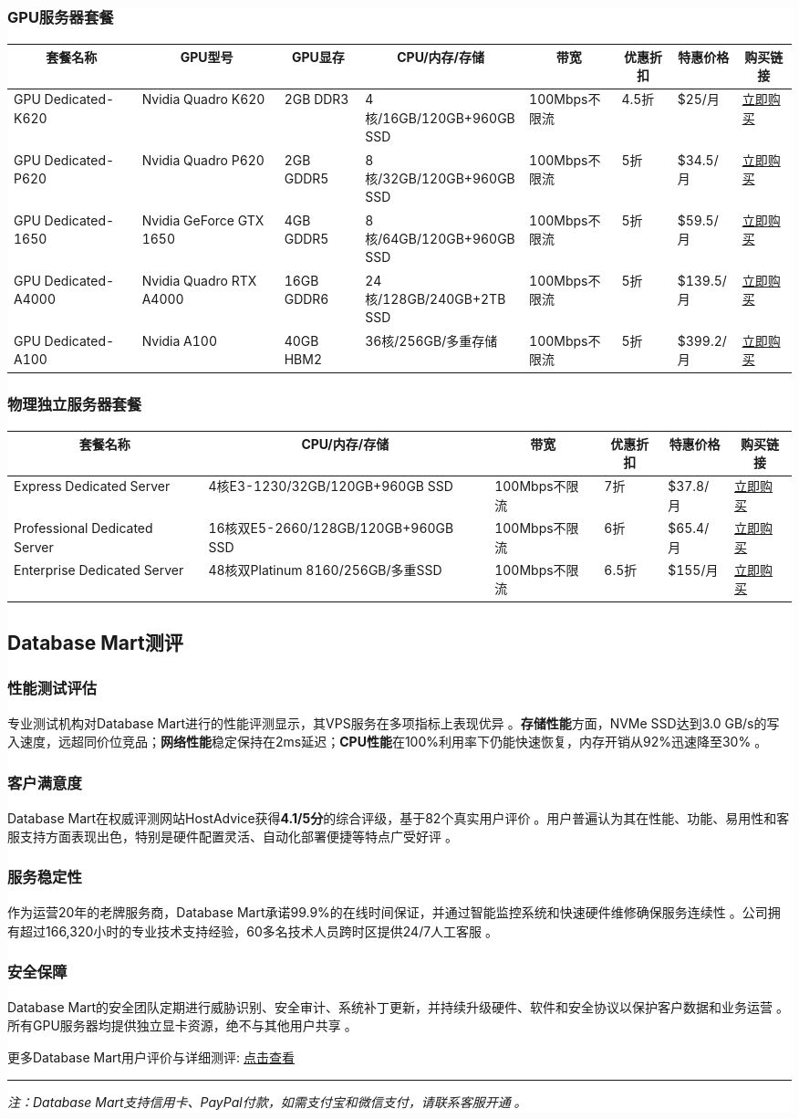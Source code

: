 ### GPU服务器套餐

| 套餐名称 | GPU型号 | GPU显存 | CPU/内存/存储 | 带宽 | 优惠折扣 | 特惠价格 | 购买链接 |
|---------|---------|---------|--------------|------|---------|---------|----------|
| GPU Dedicated-K620 | Nvidia Quadro K620 | 2GB DDR3 | 4核/16GB/120GB+960GB SSD | 100Mbps不限流 | 4.5折 | $25/月 | [立即购买](https://www.databasemart.com/?aff_id=c35bf2d6ab224842b06c4db6ec85d9af) |
| GPU Dedicated-P620 | Nvidia Quadro P620 | 2GB GDDR5 | 8核/32GB/120GB+960GB SSD | 100Mbps不限流 | 5折 | $34.5/月 | [立即购买](https://www.databasemart.com/?aff_id=c35bf2d6ab224842b06c4db6ec85d9af) |
| GPU Dedicated-1650 | Nvidia GeForce GTX 1650 | 4GB GDDR5 | 8核/64GB/120GB+960GB SSD | 100Mbps不限流 | 5折 | $59.5/月 | [立即购买](https://www.databasemart.com/?aff_id=c35bf2d6ab224842b06c4db6ec85d9af) |
| GPU Dedicated-A4000 | Nvidia Quadro RTX A4000 | 16GB GDDR6 | 24核/128GB/240GB+2TB SSD | 100Mbps不限流 | 5折 | $139.5/月 | [立即购买](https://www.databasemart.com/?aff_id=c35bf2d6ab224842b06c4db6ec85d9af) |
| GPU Dedicated-A100 | Nvidia A100 | 40GB HBM2 | 36核/256GB/多重存储 | 100Mbps不限流 | 5折 | $399.2/月 | [立即购买](https://www.databasemart.com/?aff_id=c35bf2d6ab224842b06c4db6ec85d9af) |

### 物理独立服务器套餐

| 套餐名称 | CPU/内存/存储 | 带宽 | 优惠折扣 | 特惠价格 | 购买链接 |
|---------|--------------|------|---------|---------|----------|
| Express Dedicated Server | 4核E3-1230/32GB/120GB+960GB SSD | 100Mbps不限流 | 7折 | $37.8/月 | [立即购买](https://www.databasemart.com/?aff_id=c35bf2d6ab224842b06c4db6ec85d9af) |
| Professional Dedicated Server | 16核双E5-2660/128GB/120GB+960GB SSD | 100Mbps不限流 | 6折 | $65.4/月 | [立即购买](https://www.databasemart.com/?aff_id=c35bf2d6ab224842b06c4db6ec85d9af) |
| Enterprise Dedicated Server | 48核双Platinum 8160/256GB/多重SSD | 100Mbps不限流 | 6.5折 | $155/月 | [立即购买](https://www.databasemart.com/?aff_id=c35bf2d6ab224842b06c4db6ec85d9af) |

## Database Mart测评

### 性能测试评估

专业测试机构对Database Mart进行的性能评测显示，其VPS服务在多项指标上表现优异 。**存储性能**方面，NVMe SSD达到3.0 GB/s的写入速度，远超同价位竞品；**网络性能**稳定保持在2ms延迟；**CPU性能**在100%利用率下仍能快速恢复，内存开销从92%迅速降至30% 。

### 客户满意度

Database Mart在权威评测网站HostAdvice获得**4.1/5分**的综合评级，基于82个真实用户评价 。用户普遍认为其在性能、功能、易用性和客服支持方面表现出色，特别是硬件配置灵活、自动化部署便捷等特点广受好评 。

### 服务稳定性

作为运营20年的老牌服务商，Database Mart承诺99.9%的在线时间保证，并通过智能监控系统和快速硬件维修确保服务连续性 。公司拥有超过166,320小时的专业技术支持经验，60多名技术人员跨时区提供24/7人工客服 。

### 安全保障

Database Mart的安全团队定期进行威胁识别、安全审计、系统补丁更新，并持续升级硬件、软件和安全协议以保护客户数据和业务运营 。所有GPU服务器均提供独立显卡资源，绝不与其他用户共享 。

更多Database Mart用户评价与详细测评: [点击查看](https://www.databasemart.com/?aff_id=c35bf2d6ab224842b06c4db6ec85d9af/reviews)

---


*注：Database Mart支持信用卡、PayPal付款，如需支付宝和微信支付，请联系客服开通 。*


